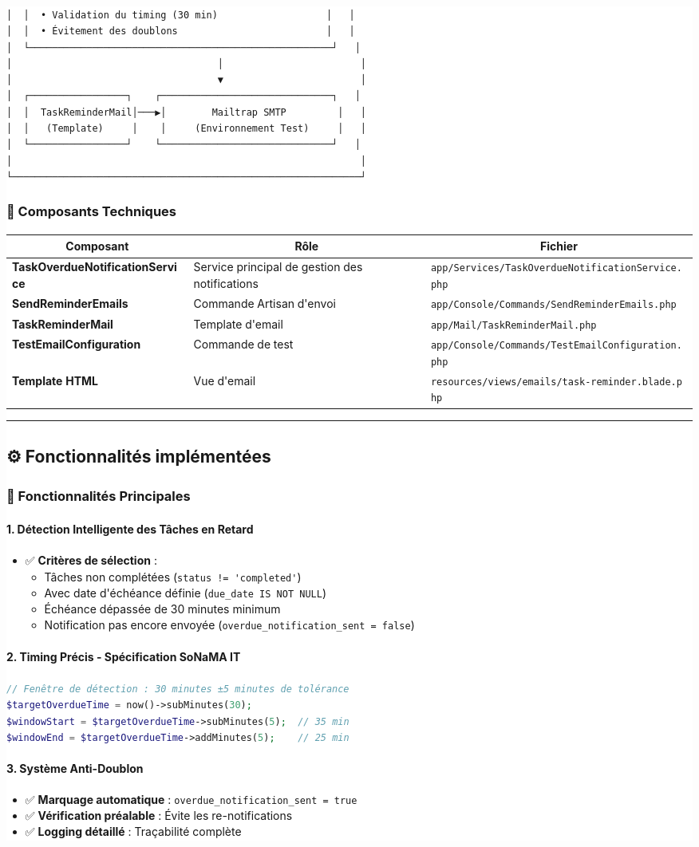 ```
│  │  • Validation du timing (30 min)                   │   │
│  │  • Évitement des doublons                          │   │
│  └─────────────────────────────────────────────────────┘   │
│                                    │                        │
│                                    ▼                        │
│  ┌─────────────────┐    ┌──────────────────────────────┐   │
│  │  TaskReminderMail│───▶│        Mailtrap SMTP         │   │
│  │   (Template)     │    │     (Environnement Test)     │   │
│  └─────────────────┘    └──────────────────────────────┘   │
│                                                             │
└─────────────────────────────────────────────────────────────┘
```

### 🔧 Composants Techniques

| Composant | Rôle | Fichier |
|-----------|------|---------|
| **TaskOverdueNotificationService** | Service principal de gestion des notifications | `app/Services/TaskOverdueNotificationService.php` |
| **SendReminderEmails** | Commande Artisan d'envoi | `app/Console/Commands/SendReminderEmails.php` |
| **TaskReminderMail** | Template d'email | `app/Mail/TaskReminderMail.php` |
| **TestEmailConfiguration** | Commande de test | `app/Console/Commands/TestEmailConfiguration.php` |
| **Template HTML** | Vue d'email | `resources/views/emails/task-reminder.blade.php` |

---

## ⚙️ Fonctionnalités implémentées

### 🎯 Fonctionnalités Principales

#### **1. Détection Intelligente des Tâches en Retard**
- ✅ **Critères de sélection** :
  - Tâches non complétées (`status != 'completed'`)
  - Avec date d'échéance définie (`due_date IS NOT NULL`)
  - Échéance dépassée de 30 minutes minimum
  - Notification pas encore envoyée (`overdue_notification_sent = false`)

#### **2. Timing Précis - Spécification SoNaMA IT**
```php
// Fenêtre de détection : 30 minutes ±5 minutes de tolérance
$targetOverdueTime = now()->subMinutes(30);
$windowStart = $targetOverdueTime->subMinutes(5);  // 35 min
$windowEnd = $targetOverdueTime->addMinutes(5);    // 25 min
```

#### **3. Système Anti-Doublon**
- ✅ **Marquage automatique** : `overdue_notification_sent = true`
- ✅ **Vérification préalable** : Évite les re-notifications
- ✅ **Logging détaillé** : Traçabilité complète
